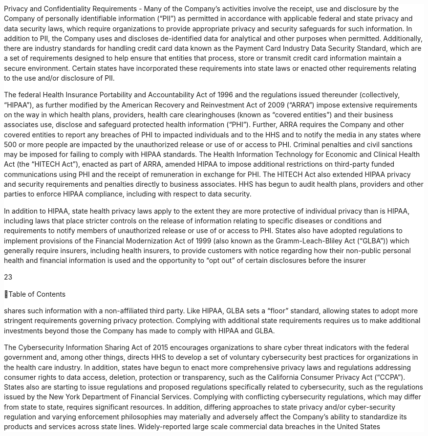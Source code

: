 Privacy and Confidentiality Requirements - Many of the Company’s activities involve the receipt, use and disclosure by the Company of personally identifiable
information (“PII”) as permitted in accordance with applicable federal and state privacy and data security laws, which require organizations to provide appropriate
privacy and security safeguards for such information. In addition to PII, the Company uses and discloses de-identified data for analytical and other purposes when
permitted. Additionally, there are industry standards for handling credit card data known as the Payment Card Industry Data Security Standard, which are a set of
requirements designed to help ensure that entities that process, store or transmit credit card information maintain a secure environment. Certain states have
incorporated these requirements into state laws or enacted other requirements relating to the use and/or disclosure of PII.

The federal Health Insurance Portability and Accountability Act of 1996 and the regulations issued thereunder (collectively, “HIPAA”), as further modified by the
American Recovery and Reinvestment Act of 2009 (“ARRA”) impose extensive requirements on the way in which health plans, providers, health care
clearinghouses (known as “covered entities”) and their business associates use, disclose and safeguard protected health information (“PHI”). Further, ARRA
requires the Company and other covered entities to report any breaches of PHI to impacted individuals and to the HHS and to notify the media in any states where
500 or more people are impacted by the unauthorized release or use of or access to PHI. Criminal penalties and civil sanctions may be imposed for failing to
comply with HIPAA standards. The Health Information Technology for Economic and Clinical Health Act (the “HITECH Act”), enacted as part of ARRA,
amended HIPAA to impose additional restrictions on third-party funded communications using PHI and the receipt of remuneration in exchange for PHI. The
HITECH Act also extended HIPAA privacy and security requirements and penalties directly to business associates. HHS has begun to audit health plans, providers
and other parties to enforce HIPAA compliance, including with respect to data security.

In addition to HIPAA, state health privacy laws apply to the extent they are more protective of individual privacy than is HIPAA, including laws that place stricter
controls on the release of information relating to specific diseases or conditions and requirements to notify members of unauthorized release or use of or access to
PHI. States also have adopted regulations to implement provisions of the Financial Modernization Act of 1999 (also known as the Gramm-Leach-Bliley Act
(“GLBA”)) which generally require insurers, including health insurers, to provide customers with notice regarding how their non-public personal health and
financial information is used and the opportunity to “opt out” of certain disclosures before the insurer

23

Table of Contents

shares such information with a non-affiliated third party. Like HIPAA, GLBA sets a “floor” standard, allowing states to adopt more stringent requirements
governing privacy protection. Complying with additional state requirements requires us to make additional investments beyond those the Company has made to
comply with HIPAA and GLBA.

The Cybersecurity Information Sharing Act of 2015 encourages organizations to share cyber threat indicators with the federal government and, among other things,
directs HHS to develop a set of voluntary cybersecurity best practices for organizations in the health care industry. In addition, states have begun to enact more
comprehensive privacy laws and regulations addressing consumer rights to data access, deletion, protection or transparency, such as the California Consumer
Privacy Act (“CCPA”). States also are starting to issue regulations and proposed regulations specifically related to cybersecurity, such as the regulations issued by
the New York Department of Financial Services. Complying with conflicting cybersecurity regulations, which may differ from state to state, requires significant
resources. In addition, differing approaches to state privacy and/or cyber-security regulation and varying enforcement philosophies may materially and adversely
affect the Company’s ability to standardize its products and services across state lines. Widely-reported large scale commercial data breaches in the United States